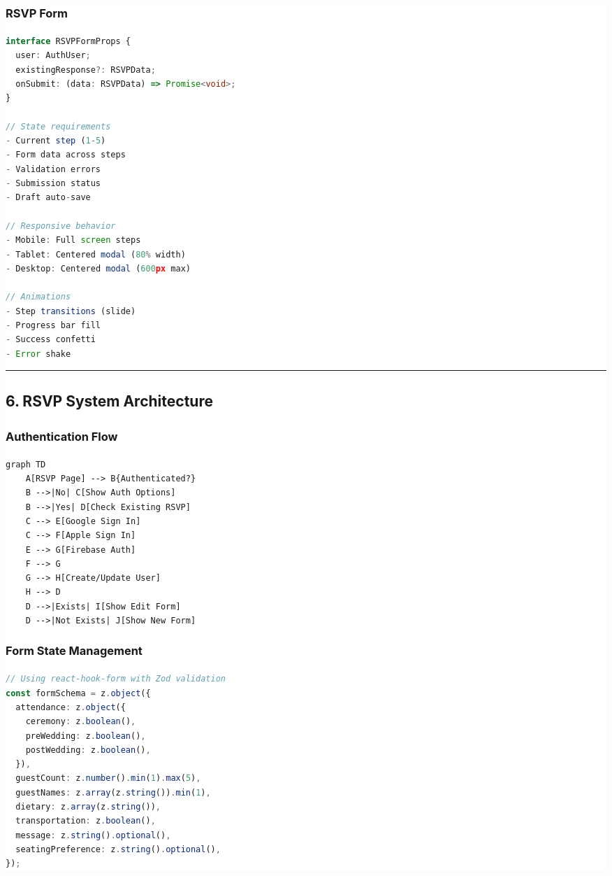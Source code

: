 ### RSVP Form
```typescript
interface RSVPFormProps {
  user: AuthUser;
  existingResponse?: RSVPData;
  onSubmit: (data: RSVPData) => Promise<void>;
}

// State requirements
- Current step (1-5)
- Form data across steps
- Validation errors
- Submission status
- Draft auto-save

// Responsive behavior
- Mobile: Full screen steps
- Tablet: Centered modal (80% width)
- Desktop: Centered modal (600px max)

// Animations
- Step transitions (slide)
- Progress bar fill
- Success confetti
- Error shake
```

---

## 6. RSVP System Architecture

### Authentication Flow
```mermaid
graph TD
    A[RSVP Page] --> B{Authenticated?}
    B -->|No| C[Show Auth Options]
    B -->|Yes| D[Check Existing RSVP]
    C --> E[Google Sign In]
    C --> F[Apple Sign In]
    E --> G[Firebase Auth]
    F --> G
    G --> H[Create/Update User]
    H --> D
    D -->|Exists| I[Show Edit Form]
    D -->|Not Exists| J[Show New Form]
```

### Form State Management
```typescript
// Using react-hook-form with Zod validation
const formSchema = z.object({
  attendance: z.object({
    ceremony: z.boolean(),
    preWedding: z.boolean(),
    postWedding: z.boolean(),
  }),
  guestCount: z.number().min(1).max(5),
  guestNames: z.array(z.string()).min(1),
  dietary: z.array(z.string()),
  transportation: z.boolean(),
  message: z.string().optional(),
  seatingPreference: z.string().optional(),
});
```